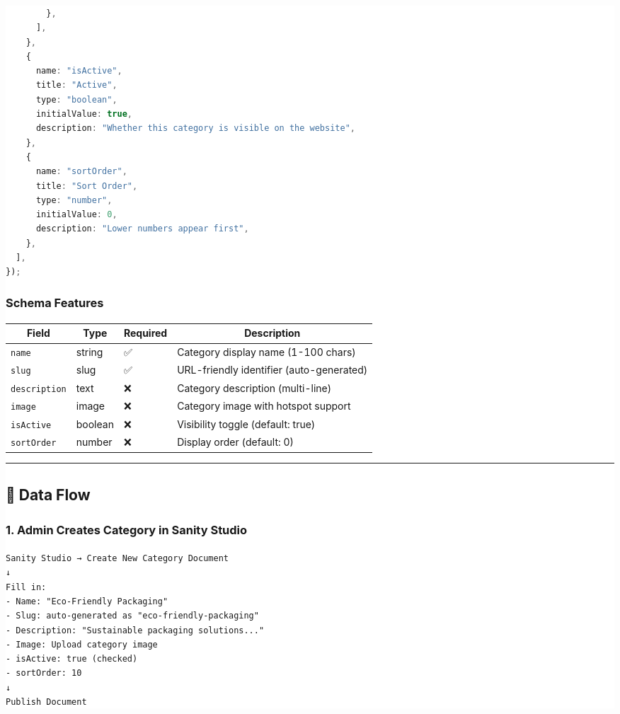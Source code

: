 ```typescript
        },
      ],
    },
    {
      name: "isActive",
      title: "Active",
      type: "boolean",
      initialValue: true,
      description: "Whether this category is visible on the website",
    },
    {
      name: "sortOrder",
      title: "Sort Order",
      type: "number",
      initialValue: 0,
      description: "Lower numbers appear first",
    },
  ],
});
```

### Schema Features

| Field         | Type    | Required | Description                              |
| ------------- | ------- | -------- | ---------------------------------------- |
| `name`        | string  | ✅       | Category display name (1-100 chars)      |
| `slug`        | slug    | ✅       | URL-friendly identifier (auto-generated) |
| `description` | text    | ❌       | Category description (multi-line)        |
| `image`       | image   | ❌       | Category image with hotspot support      |
| `isActive`    | boolean | ❌       | Visibility toggle (default: true)        |
| `sortOrder`   | number  | ❌       | Display order (default: 0)               |

---

## 🔄 Data Flow

### 1. Admin Creates Category in Sanity Studio

```
Sanity Studio → Create New Category Document
↓
Fill in:
- Name: "Eco-Friendly Packaging"
- Slug: auto-generated as "eco-friendly-packaging"
- Description: "Sustainable packaging solutions..."
- Image: Upload category image
- isActive: true (checked)
- sortOrder: 10
↓
Publish Document
```

